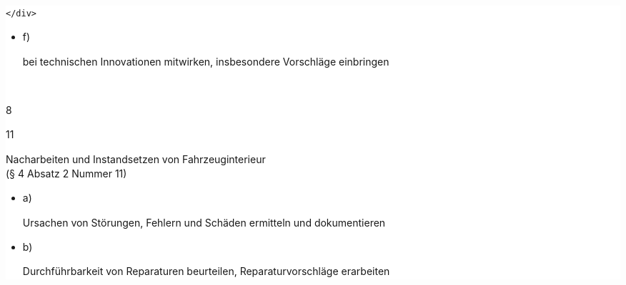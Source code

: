     </div>

  - f)
    
    <div style="">
    
    bei technischen Innovationen mitwirken, insbesondere Vorschläge
    einbringen
    
    </div>

</td>

<td style="border-right: 0.5pt solid ; border-bottom: 0.5pt solid ; " align="center" valign="top" charoff="50">

 

</td>

<td style="border-bottom: 0.5pt solid ; " align="center" valign="middle" charoff="50">

8

</td>

</tr>

<tr>

<td style="border-right: 0.5pt solid ; border-bottom: 0.5pt solid ; " align="center" valign="top" charoff="50">

11

</td>

<td style="border-right: 0.5pt solid ; border-bottom: 0.5pt solid ; " align="left" valign="top" charoff="50">

Nacharbeiten und Instandsetzen von Fahrzeuginterieur  
(§ 4 Absatz 2 Nummer 11)

</td>

<td style="border-right: 0.5pt solid ; border-bottom: 0.5pt solid ; " align="left" valign="top" charoff="50">

  - a)
    
    <div style="">
    
    Ursachen von Störungen, Fehlern und Schäden ermitteln und
    dokumentieren
    
    </div>

  - b)
    
    <div style="">
    
    Durchführbarkeit von Reparaturen beurteilen, Reparaturvorschläge
    erarbeiten
    